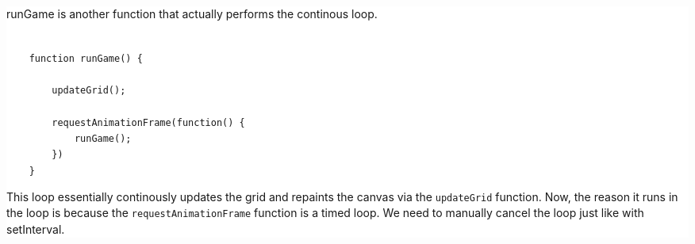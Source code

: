 runGame is another function that actually performs the continous loop.

````

    function runGame() {

        updateGrid();

        requestAnimationFrame(function() {
            runGame();
        })
    }
````

This loop essentially continously updates the grid and repaints the canvas via the `updateGrid` function. Now, the reason it runs in the loop is because the `requestAnimationFrame` function is a timed loop. We need to manually cancel the loop just like with setInterval. 








   



